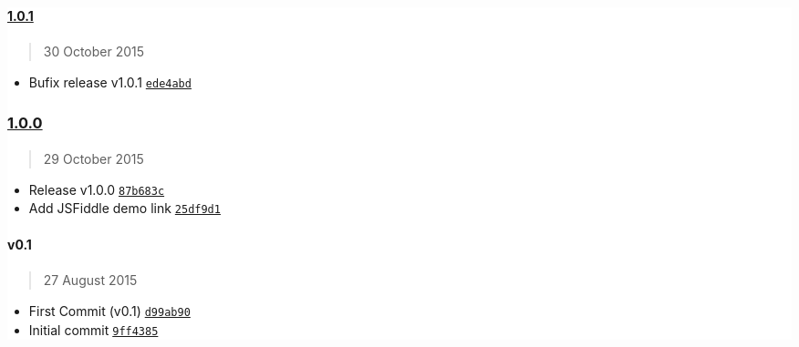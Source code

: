 #### [1.0.1](https://github.com/jonataswalker/ol-contextmenu/compare/1.0.0...1.0.1)

> 30 October 2015

- Bufix release v1.0.1 [`ede4abd`](https://github.com/jonataswalker/ol-contextmenu/commit/ede4abda609709bfd9d0103fcad7628830789d6c)

### [1.0.0](https://github.com/jonataswalker/ol-contextmenu/compare/v0.1...1.0.0)

> 29 October 2015

- Release v1.0.0 [`87b683c`](https://github.com/jonataswalker/ol-contextmenu/commit/87b683cb3ff18ebc4341fb2c64f651d84f9d5386)
- Add JSFiddle demo link [`25df9d1`](https://github.com/jonataswalker/ol-contextmenu/commit/25df9d1fc8dc421c399f5cc555d96ea308850add)

#### v0.1

> 27 August 2015

- First Commit (v0.1) [`d99ab90`](https://github.com/jonataswalker/ol-contextmenu/commit/d99ab9015688dad9d2419bfc2f53ca4403da259a)
- Initial commit [`9ff4385`](https://github.com/jonataswalker/ol-contextmenu/commit/9ff43856f389c0c234683b6981302b38b02c3c6c)
